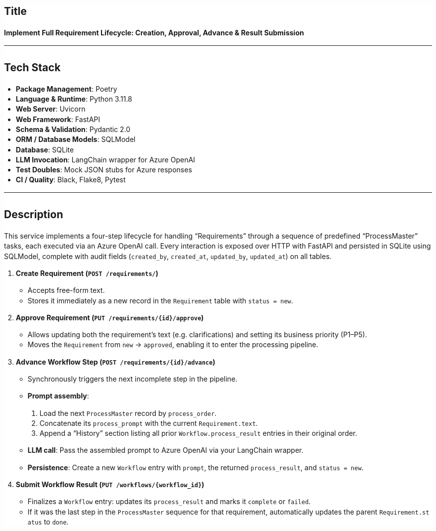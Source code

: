## Title

**Implement Full Requirement Lifecycle: Creation, Approval, Advance & Result Submission**

---

## Tech Stack

* **Package Management**: Poetry
* **Language & Runtime**: Python 3.11.8
* **Web Server**: Uvicorn
* **Web Framework**: FastAPI
* **Schema & Validation**: Pydantic 2.0
* **ORM / Database Models**: SQLModel
* **Database**: SQLite
* **LLM Invocation**: LangChain wrapper for Azure OpenAI
* **Test Doubles**: Mock JSON stubs for Azure responses
* **CI / Quality**: Black, Flake8, Pytest

---

## Description

This service implements a four-step lifecycle for handling “Requirements” through a sequence of predefined “ProcessMaster” tasks, each executed via an Azure OpenAI call. Every interaction is exposed over HTTP with FastAPI and persisted in SQLite using SQLModel, complete with audit fields (`created_by`, `created_at`, `updated_by`, `updated_at`) on all tables.

1. **Create Requirement (`POST /requirements/`)**

   * Accepts free-form text.
   * Stores it immediately as a new record in the `Requirement` table with `status = new`.

2. **Approve Requirement (`PUT /requirements/{id}/approve`)**

   * Allows updating both the requirement’s text (e.g. clarifications) and setting its business priority (P1–P5).
   * Moves the `Requirement` from `new` → `approved`, enabling it to enter the processing pipeline.

3. **Advance Workflow Step (`POST /requirements/{id}/advance`)**

   * Synchronously triggers the next incomplete step in the pipeline.
   * **Prompt assembly**:

     1. Load the next `ProcessMaster` record by `process_order`.
     2. Concatenate its `process_prompt` with the current `Requirement.text`.
     3. Append a “History” section listing all prior `Workflow.process_result` entries in their original order.
   * **LLM call**: Pass the assembled prompt to Azure OpenAI via your LangChain wrapper.
   * **Persistence**: Create a new `Workflow` entry with `prompt`, the returned `process_result`, and `status = new`.

4. **Submit Workflow Result (`PUT /workflows/{workflow_id}`)**

   * Finalizes a `Workflow` entry: updates its `process_result` and marks it `complete` or `failed`.
   * If it was the last step in the `ProcessMaster` sequence for that requirement, automatically updates the parent `Requirement.status` to `done`.

